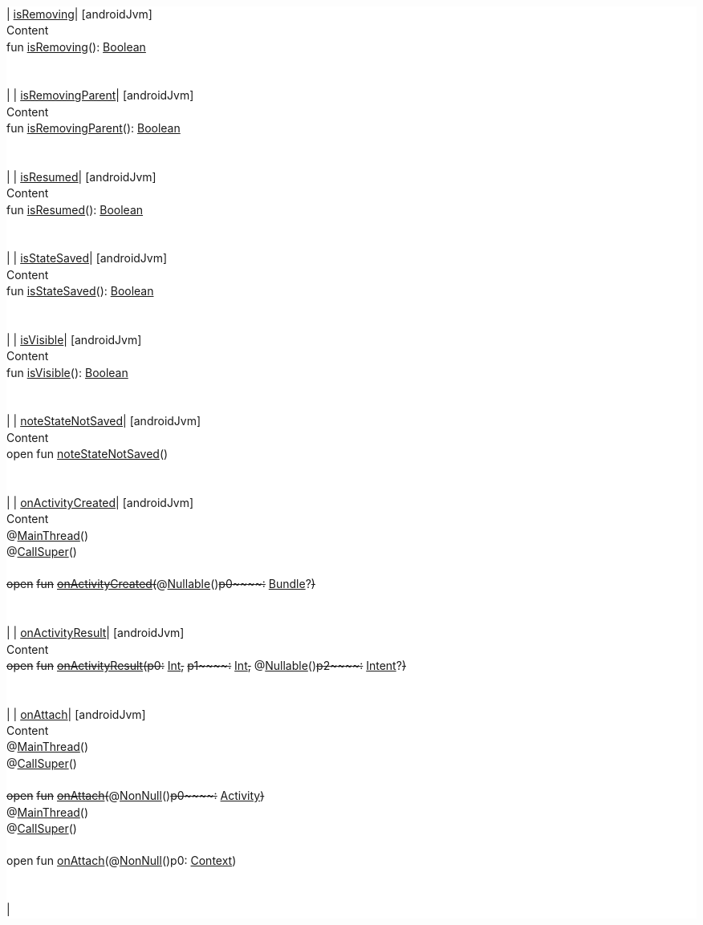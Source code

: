 | <a name="androidx.fragment.app/Fragment/isRemoving/#/PointingToDeclaration/"></a>[isRemoving](index.md#-1835815494%2FFunctions%2F-1404661416)| <a name="androidx.fragment.app/Fragment/isRemoving/#/PointingToDeclaration/"></a>[androidJvm]  <br>Content  <br>fun [isRemoving](index.md#-1835815494%2FFunctions%2F-1404661416)(): [Boolean](https://kotlinlang.org/api/latest/jvm/stdlib/kotlin/-boolean/index.html)  <br><br><br>|
| <a name="androidx.fragment.app/Fragment/isRemovingParent/#/PointingToDeclaration/"></a>[isRemovingParent](index.md#515350128%2FFunctions%2F-1404661416)| <a name="androidx.fragment.app/Fragment/isRemovingParent/#/PointingToDeclaration/"></a>[androidJvm]  <br>Content  <br>fun [isRemovingParent](index.md#515350128%2FFunctions%2F-1404661416)(): [Boolean](https://kotlinlang.org/api/latest/jvm/stdlib/kotlin/-boolean/index.html)  <br><br><br>|
| <a name="androidx.fragment.app/Fragment/isResumed/#/PointingToDeclaration/"></a>[isResumed](index.md#-1476032792%2FFunctions%2F-1404661416)| <a name="androidx.fragment.app/Fragment/isResumed/#/PointingToDeclaration/"></a>[androidJvm]  <br>Content  <br>fun [isResumed](index.md#-1476032792%2FFunctions%2F-1404661416)(): [Boolean](https://kotlinlang.org/api/latest/jvm/stdlib/kotlin/-boolean/index.html)  <br><br><br>|
| <a name="androidx.fragment.app/Fragment/isStateSaved/#/PointingToDeclaration/"></a>[isStateSaved](index.md#-116937819%2FFunctions%2F-1404661416)| <a name="androidx.fragment.app/Fragment/isStateSaved/#/PointingToDeclaration/"></a>[androidJvm]  <br>Content  <br>fun [isStateSaved](index.md#-116937819%2FFunctions%2F-1404661416)(): [Boolean](https://kotlinlang.org/api/latest/jvm/stdlib/kotlin/-boolean/index.html)  <br><br><br>|
| <a name="androidx.fragment.app/Fragment/isVisible/#/PointingToDeclaration/"></a>[isVisible](index.md#1723885741%2FFunctions%2F-1404661416)| <a name="androidx.fragment.app/Fragment/isVisible/#/PointingToDeclaration/"></a>[androidJvm]  <br>Content  <br>fun [isVisible](index.md#1723885741%2FFunctions%2F-1404661416)(): [Boolean](https://kotlinlang.org/api/latest/jvm/stdlib/kotlin/-boolean/index.html)  <br><br><br>|
| <a name="androidx.fragment.app/Fragment/noteStateNotSaved/#/PointingToDeclaration/"></a>[noteStateNotSaved](index.md#-337516894%2FFunctions%2F-1404661416)| <a name="androidx.fragment.app/Fragment/noteStateNotSaved/#/PointingToDeclaration/"></a>[androidJvm]  <br>Content  <br>open fun [noteStateNotSaved](index.md#-337516894%2FFunctions%2F-1404661416)()  <br><br><br>|
| <a name="androidx.fragment.app/Fragment/onActivityCreated/#android.os.Bundle?/PointingToDeclaration/"></a>[onActivityCreated](index.md#-93866391%2FFunctions%2F-1404661416)| <a name="androidx.fragment.app/Fragment/onActivityCreated/#android.os.Bundle?/PointingToDeclaration/"></a>[androidJvm]  <br>Content  <br>@[MainThread](https://developer.android.com/reference/kotlin/androidx/annotation/MainThread.html)()  <br>@[CallSuper](https://developer.android.com/reference/kotlin/androidx/annotation/CallSuper.html)()  <br>  <br>~~open~~ ~~fun~~ [~~onActivityCreated~~](index.md#-93866391%2FFunctions%2F-1404661416)~~(~~@[Nullable](https://developer.android.com/reference/kotlin/androidx/annotation/Nullable.html)()~~p0~~~~:~~ [Bundle](https://developer.android.com/reference/kotlin/android/os/Bundle.html)?~~)~~  <br><br><br>|
| <a name="androidx.fragment.app/Fragment/onActivityResult/#kotlin.Int#kotlin.Int#android.content.Intent?/PointingToDeclaration/"></a>[onActivityResult](index.md#-632987463%2FFunctions%2F-1404661416)| <a name="androidx.fragment.app/Fragment/onActivityResult/#kotlin.Int#kotlin.Int#android.content.Intent?/PointingToDeclaration/"></a>[androidJvm]  <br>Content  <br>~~open~~ ~~fun~~ [~~onActivityResult~~](index.md#-632987463%2FFunctions%2F-1404661416)~~(~~~~p0~~~~:~~ [Int](https://kotlinlang.org/api/latest/jvm/stdlib/kotlin/-int/index.html)~~,~~ ~~p1~~~~:~~ [Int](https://kotlinlang.org/api/latest/jvm/stdlib/kotlin/-int/index.html)~~,~~ @[Nullable](https://developer.android.com/reference/kotlin/androidx/annotation/Nullable.html)()~~p2~~~~:~~ [Intent](https://developer.android.com/reference/kotlin/android/content/Intent.html)?~~)~~  <br><br><br>|
| <a name="androidx.fragment.app/Fragment/onAttach/#android.app.Activity/PointingToDeclaration/"></a>[onAttach](index.md#1801429126%2FFunctions%2F-1404661416)| <a name="androidx.fragment.app/Fragment/onAttach/#android.app.Activity/PointingToDeclaration/"></a>[androidJvm]  <br>Content  <br>@[MainThread](https://developer.android.com/reference/kotlin/androidx/annotation/MainThread.html)()  <br>@[CallSuper](https://developer.android.com/reference/kotlin/androidx/annotation/CallSuper.html)()  <br>  <br>~~open~~ ~~fun~~ [~~onAttach~~](index.md#1801429126%2FFunctions%2F-1404661416)~~(~~@[NonNull](https://developer.android.com/reference/kotlin/androidx/annotation/NonNull.html)()~~p0~~~~:~~ [Activity](https://developer.android.com/reference/kotlin/android/app/Activity.html)~~)~~  <br>@[MainThread](https://developer.android.com/reference/kotlin/androidx/annotation/MainThread.html)()  <br>@[CallSuper](https://developer.android.com/reference/kotlin/androidx/annotation/CallSuper.html)()  <br>  <br>open fun [onAttach](index.md#-433541178%2FFunctions%2F-1404661416)(@[NonNull](https://developer.android.com/reference/kotlin/androidx/annotation/NonNull.html)()p0: [Context](https://developer.android.com/reference/kotlin/android/content/Context.html))  <br><br><br>|